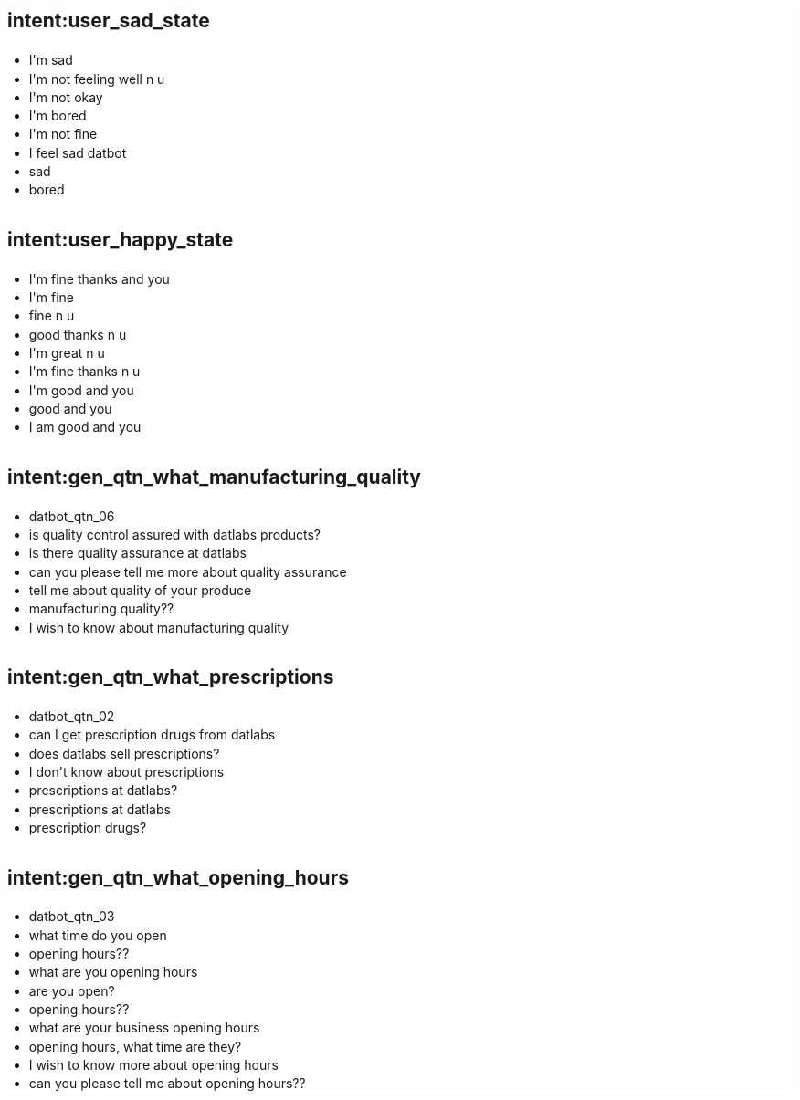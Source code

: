## intent:user_sad_state
- I'm sad
- I'm not feeling well n u
- I'm not okay
- I'm bored
- I'm not fine
- I feel sad datbot
- sad
- bored

## intent:user_happy_state
- I'm fine thanks and you
- I'm fine
- fine n u
- good thanks n u
- I'm great n u
- I'm fine thanks n u
- I'm good and you
- good and you
- I am good and you

## intent:gen_qtn_what_manufacturing_quality
- datbot_qtn_06
- is quality control assured with datlabs products?
- is there quality assurance at datlabs
- can you please tell me more about quality assurance
- tell me about quality of your produce
- manufacturing quality??
- I wish to know about manufacturing quality

## intent:gen_qtn_what_prescriptions
- datbot_qtn_02
- can I get prescription drugs from datlabs
- does datlabs sell prescriptions?
- I don't know about prescriptions
- prescriptions at datlabs?
- prescriptions at datlabs
- prescription drugs?

## intent:gen_qtn_what_opening_hours
- datbot_qtn_03
- what time do you open
- opening hours??
- what are you opening hours
- are you open?
- opening hours??
- what are your business opening hours
- opening hours, what time are they?
- I wish to know more about opening hours
- can you please tell me about opening hours??

